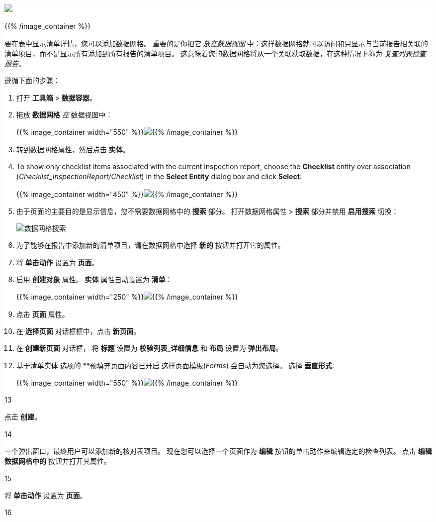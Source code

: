 ![](attachments/pages-how-to-configure-form/inspection-report-example.png)

{{% /image_container %}}

要在表中显示清单详情，您可以添加数据网格。 重要的是你把它 *放在数据视图* 中：这样数据网格就可以访问和只显示与当前报告相关联的清单项目，而不是显示所有添加到所有报告的清单项目。 这意味着您的数据网格将从一个关联获取数据，在这种情况下称为 *复查列表检查报告*。

遵循下面的步骤：

1. 打开 **工具箱** > **数据容器**。

2. 拖放 **数据网格** *在* 数据视图中：

    {{% image_container width="550" %}}![](attachments/pages-how-to-configure-form/data-grid-inside-data-view.png){{% /image_container %}}

3. 转到数据网格属性，然后点击 **实体**。

4. To show only checklist items associated with the current inspection report, choose the **Checklist** entity over association (*Checklist_InspectionReport/Checklist*) in the **Select Entity** dialog box and click **Select**:

    {{% image_container width="450" %}}![](attachments/pages-how-to-configure-form/data-grid-over-association.png){{% /image_container %}}

5. 由于页面的主要目的是显示信息，您不需要数据网格中的 **搜索** 部分。 打开数据网格属性 > **搜索** 部分并禁用 **启用搜索** 切换：

    ![数据网格搜索](attachments/pages-how-to-configure-form/data-grid-search.png)

6. 为了能够在报告中添加新的清单项目，请在数据网格中选择 **新的** 按钮并打开它的属性。

7. 将 **单击动作** 设置为 **页面**。

8. 启用 **创建对象** 属性。 **实体** 属性自动设置为 **清单**：

    {{% image_container width="250" %}}![](attachments/pages-how-to-configure-form/new-button-properties.png){{% /image_container %}}

9. 点击 **页面** 属性。

10. 在 **选择页面** 对话框框中，点击 **新页面**。

11. 在 **创建新页面** 对话框， 将 **标题** 设置为 **校验列表_详细信息** 和 **布局** 设置为 **弹出布局**。

12. 基于清单实体</strong> 选项的 **预填充页面内容已开启 这样页面模板(*Forms*) 会自动为您选择。 选择 **垂直形式**: </p>

    {{% image_container width="550" %}}![](attachments/pages-how-to-configure-form/manage-checklist.png){{% /image_container %}}</li>

13

点击 **创建**。

14

一个弹出窗口，最终用户可以添加新的核对表项目。 现在您可以选择一个页面作为 **编辑** 按钮的单击动作来编辑选定的检查列表。 点击 **编辑数据网格中的** 按钮并打开其属性。

15

将 **单击动作** 设置为 **页面**。

16
